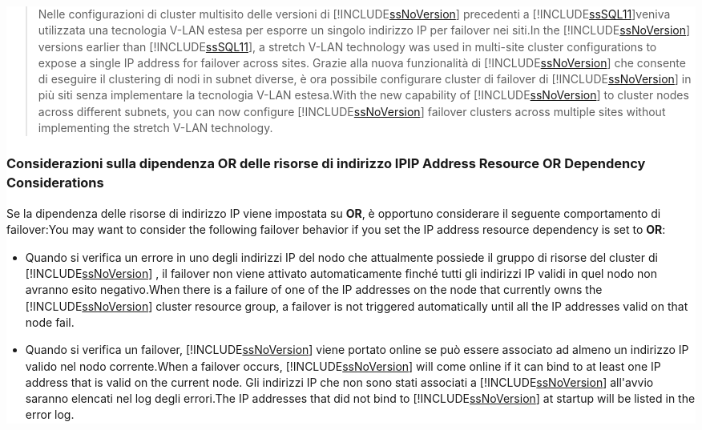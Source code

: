 >  <span data-ttu-id="3512b-136">Nelle configurazioni di cluster multisito delle versioni di [!INCLUDE[ssNoVersion](../../../includes/ssnoversion-md.md)] precedenti a [!INCLUDE[ssSQL11](../../../includes/sssql11-md.md)]veniva utilizzata una tecnologia V-LAN estesa per esporre un singolo indirizzo IP per failover nei siti.</span><span class="sxs-lookup"><span data-stu-id="3512b-136">In the [!INCLUDE[ssNoVersion](../../../includes/ssnoversion-md.md)] versions earlier than [!INCLUDE[ssSQL11](../../../includes/sssql11-md.md)], a stretch V-LAN technology was used in multi-site cluster configurations to expose a single IP address for failover across sites.</span></span> <span data-ttu-id="3512b-137">Grazie alla nuova funzionalità di [!INCLUDE[ssNoVersion](../../../includes/ssnoversion-md.md)] che consente di eseguire il clustering di nodi in subnet diverse, è ora possibile configurare cluster di failover di [!INCLUDE[ssNoVersion](../../../includes/ssnoversion-md.md)] in più siti senza implementare la tecnologia V-LAN estesa.</span><span class="sxs-lookup"><span data-stu-id="3512b-137">With the new capability of [!INCLUDE[ssNoVersion](../../../includes/ssnoversion-md.md)] to cluster nodes across different subnets, you can now configure [!INCLUDE[ssNoVersion](../../../includes/ssnoversion-md.md)] failover clusters across multiple sites without implementing the stretch V-LAN technology.</span></span>

### <a name="ip-address-resource-or-dependency-considerations"></a><span data-ttu-id="3512b-138">Considerazioni sulla dipendenza OR delle risorse di indirizzo IP</span><span class="sxs-lookup"><span data-stu-id="3512b-138">IP Address Resource OR Dependency Considerations</span></span>
 <span data-ttu-id="3512b-139">Se la dipendenza delle risorse di indirizzo IP viene impostata su **OR**, è opportuno considerare il seguente comportamento di failover:</span><span class="sxs-lookup"><span data-stu-id="3512b-139">You may want to consider the following failover behavior if you set the IP address resource dependency is set to **OR**:</span></span>

-   <span data-ttu-id="3512b-140">Quando si verifica un errore in uno degli indirizzi IP del nodo che attualmente possiede il gruppo di risorse del cluster di [!INCLUDE[ssNoVersion](../../../includes/ssnoversion-md.md)] , il failover non viene attivato automaticamente finché tutti gli indirizzi IP validi in quel nodo non avranno esito negativo.</span><span class="sxs-lookup"><span data-stu-id="3512b-140">When there is a failure of one of the IP addresses on the node that currently owns the [!INCLUDE[ssNoVersion](../../../includes/ssnoversion-md.md)] cluster resource group, a failover is not triggered automatically until all the IP addresses valid on that node fail.</span></span>

-   <span data-ttu-id="3512b-141">Quando si verifica un failover, [!INCLUDE[ssNoVersion](../../../includes/ssnoversion-md.md)] viene portato online se può essere associato ad almeno un indirizzo IP valido nel nodo corrente.</span><span class="sxs-lookup"><span data-stu-id="3512b-141">When a failover occurs, [!INCLUDE[ssNoVersion](../../../includes/ssnoversion-md.md)] will come online if it can bind to at least one IP address that is valid on the current node.</span></span> <span data-ttu-id="3512b-142">Gli indirizzi IP che non sono stati associati a [!INCLUDE[ssNoVersion](../../../includes/ssnoversion-md.md)] all'avvio saranno elencati nel log degli errori.</span><span class="sxs-lookup"><span data-stu-id="3512b-142">The IP addresses that did not bind to [!INCLUDE[ssNoVersion](../../../includes/ssnoversion-md.md)] at startup will be listed in the error log.</span></span>


